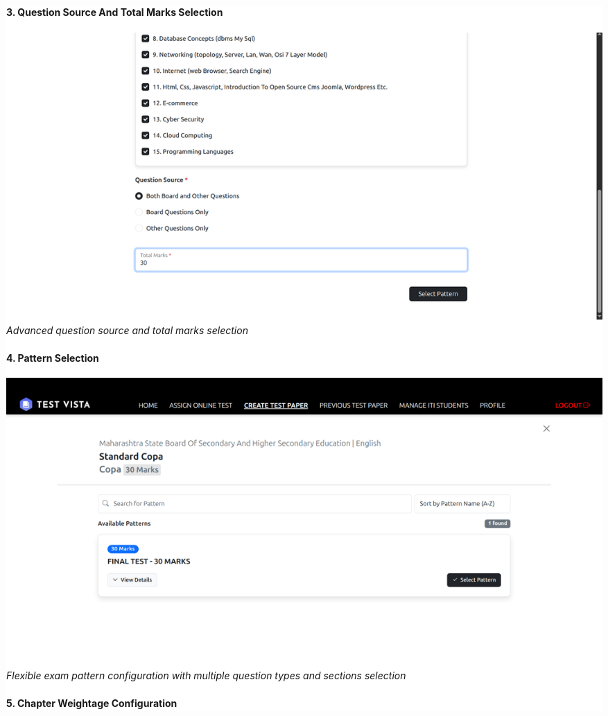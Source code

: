 #### 3. Question Source And Total Marks Selection
![Question Source And Total Marks Selection](frontend/screenshots/3-board-selection.png)
*Advanced question source and total marks selection*

#### 4. Pattern Selection
![Pattern Selection](frontend/screenshots/4-subject-selection.png)
*Flexible exam pattern configuration with multiple question types and sections selection*

#### 5. Chapter Weightage Configuration
